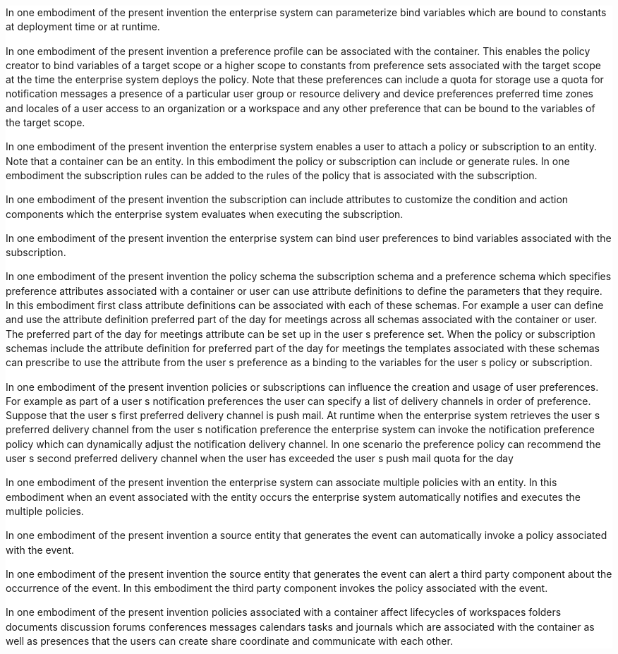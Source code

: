In one embodiment of the present invention the enterprise system can parameterize bind variables which are bound to constants at deployment time or at runtime.

In one embodiment of the present invention a preference profile can be associated with the container. This enables the policy creator to bind variables of a target scope or a higher scope to constants from preference sets associated with the target scope at the time the enterprise system deploys the policy. Note that these preferences can include a quota for storage use a quota for notification messages a presence of a particular user group or resource delivery and device preferences preferred time zones and locales of a user access to an organization or a workspace and any other preference that can be bound to the variables of the target scope.

In one embodiment of the present invention the enterprise system enables a user to attach a policy or subscription to an entity. Note that a container can be an entity. In this embodiment the policy or subscription can include or generate rules. In one embodiment the subscription rules can be added to the rules of the policy that is associated with the subscription.

In one embodiment of the present invention the subscription can include attributes to customize the condition and action components which the enterprise system evaluates when executing the subscription.

In one embodiment of the present invention the enterprise system can bind user preferences to bind variables associated with the subscription.

In one embodiment of the present invention the policy schema the subscription schema and a preference schema which specifies preference attributes associated with a container or user can use attribute definitions to define the parameters that they require. In this embodiment first class attribute definitions can be associated with each of these schemas. For example a user can define and use the attribute definition preferred part of the day for meetings across all schemas associated with the container or user. The preferred part of the day for meetings attribute can be set up in the user s preference set. When the policy or subscription schemas include the attribute definition for preferred part of the day for meetings the templates associated with these schemas can prescribe to use the attribute from the user s preference as a binding to the variables for the user s policy or subscription.

In one embodiment of the present invention policies or subscriptions can influence the creation and usage of user preferences. For example as part of a user s notification preferences the user can specify a list of delivery channels in order of preference. Suppose that the user s first preferred delivery channel is push mail. At runtime when the enterprise system retrieves the user s preferred delivery channel from the user s notification preference the enterprise system can invoke the notification preference policy which can dynamically adjust the notification delivery channel. In one scenario the preference policy can recommend the user s second preferred delivery channel when the user has exceeded the user s push mail quota for the day

In one embodiment of the present invention the enterprise system can associate multiple policies with an entity. In this embodiment when an event associated with the entity occurs the enterprise system automatically notifies and executes the multiple policies.

In one embodiment of the present invention a source entity that generates the event can automatically invoke a policy associated with the event.

In one embodiment of the present invention the source entity that generates the event can alert a third party component about the occurrence of the event. In this embodiment the third party component invokes the policy associated with the event.

In one embodiment of the present invention policies associated with a container affect lifecycles of workspaces folders documents discussion forums conferences messages calendars tasks and journals which are associated with the container as well as presences that the users can create share coordinate and communicate with each other.
